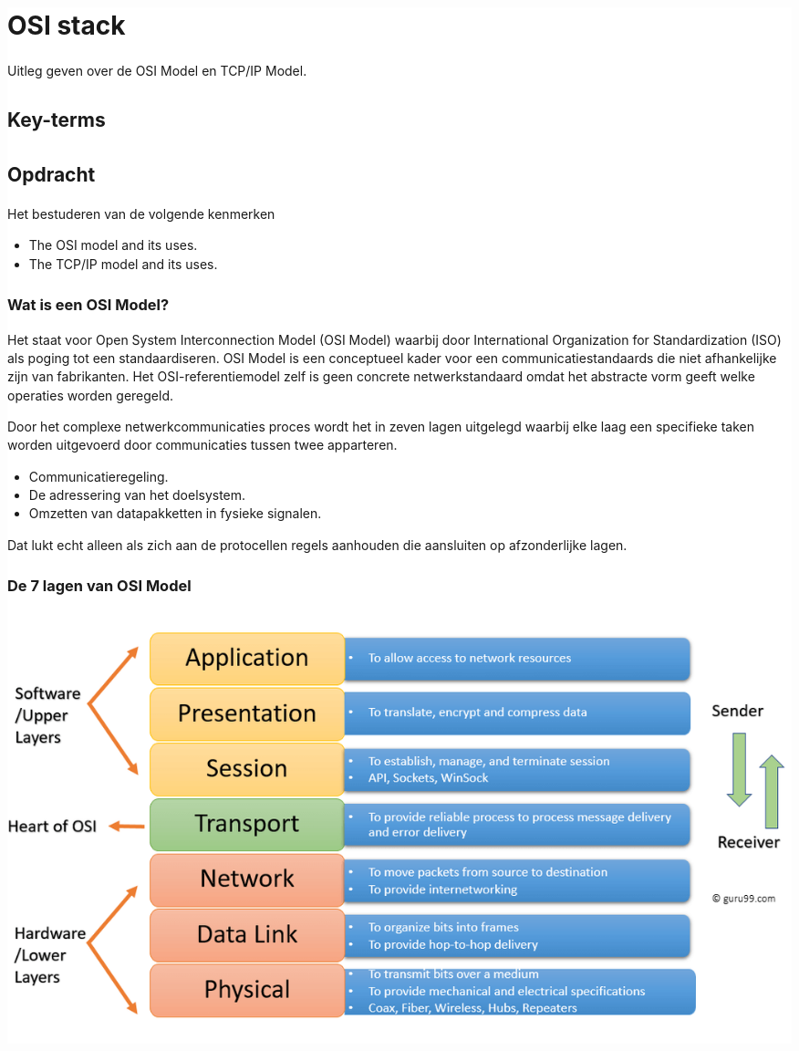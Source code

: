 # OSI stack
Uitleg geven over de OSI Model en TCP/IP Model.


## Key-terms



## Opdracht
Het bestuderen van de volgende kenmerken
-   The OSI model and its uses.
-   The TCP/IP model and its uses.

### Wat is een OSI Model?  
Het staat voor Open System Interconnection Model (OSI Model) waarbij door International Organization for Standardization (ISO) als poging tot een standaardiseren. OSI Model is een conceptueel kader voor een communicatiestandaards die niet afhankelijke zijn van fabrikanten. Het OSI-referentiemodel zelf is geen concrete netwerkstandaard omdat het abstracte vorm geeft welke  operaties worden geregeld.

Door het complexe netwerkcommunicaties proces wordt het in zeven lagen uitgelegd waarbij elke laag een specifieke taken worden uitgevoerd door communicaties tussen twee apparteren. 
- Communicatieregeling.
- De adressering van het doelsystem.
- Omzetten van datapakketten in fysieke signalen.


Dat lukt echt alleen als zich aan de protocellen regels aanhouden die aansluiten op afzonderlijke lagen. 

### De 7 lagen van OSI Model
![resultaat](/00_includes/NTW-01-resultaat.png "resultaat")
